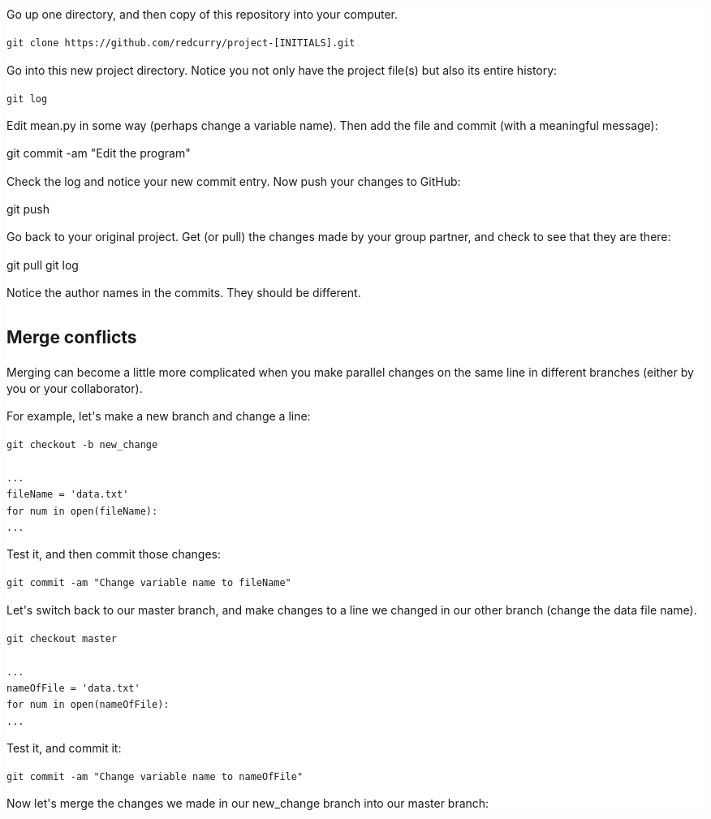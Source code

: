 Go up one directory, and then copy of this repository into your computer.

    git clone https://github.com/redcurry/project-[INITIALS].git

Go into this new project directory.
Notice you not only have the project file(s) but also its entire history:

    git log

Edit mean.py in some way (perhaps change a variable name). Then add the file
and commit (with a meaningful message):

  git commit -am "Edit the program"

Check the log and notice your new commit entry.
Now push your changes to GitHub:

  git push

Go back to your original project. Get (or pull) the changes made by your group
partner, and check to see that they are there:

  git pull
  git log

Notice the author names in the commits. They should be different.

Merge conflicts
---------------

Merging can become a little more complicated when you make parallel changes on
the same line in different branches (either by you or your collaborator).

For example, let's make a new branch and change a line:

    git checkout -b new_change

    ...
    fileName = 'data.txt'
    for num in open(fileName):
    ...

Test it, and then commit those changes:

    git commit -am "Change variable name to fileName"

Let's switch back to our master branch, and make changes to a line we changed
in our other branch (change the data file name).

    git checkout master

    ...
    nameOfFile = 'data.txt'
    for num in open(nameOfFile):
    ...

Test it, and commit it:

    git commit -am "Change variable name to nameOfFile"

Now let's merge the changes we made in our new_change branch into our master
branch:
